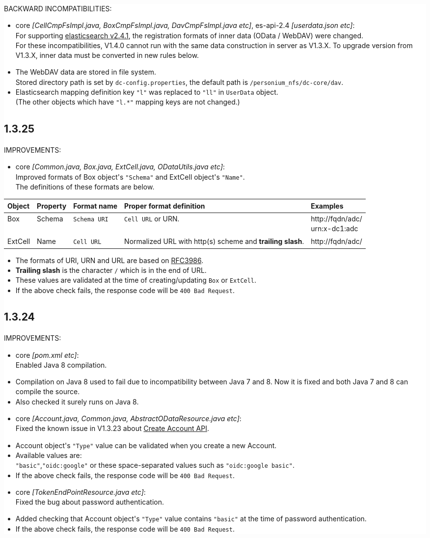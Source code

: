 BACKWARD INCOMPATIBILITIES:
  - core *[CellCmpFsImpl.java, BoxCmpFsImpl.java, DavCmpFsImpl.java etc]*, es-api-2.4 *[userdata.json etc]*:<br>
   For supporting [elasticsearch v2.4.1](https://www.elastic.co/guide/en/elasticsearch/reference/2.4/release-notes-2.4.1.html), the registration formats of inner data (OData / WebDAV) were changed. <br>
   For these incompatibilities, V1.4.0 cannot run with the same data construction in server as V1.3.X. To upgrade version from V1.3.X, inner data must be converted in new rules below.

   * The WebDAV data are stored in file system. <br>
     Stored directory path is set by `dc-config.properties`,  the default path is `/personium_nfs/dc-core/dav`.
   * Elasticsearch mapping definition key `"l"` was replaced to `"ll"` in `UserData` object.<br>
     (The other objects which have `"l.*"` mapping keys are not changed.)


## 1.3.25

IMPROVEMENTS:
  - core *[Common.java, Box.java, ExtCell.java, ODataUtils.java etc]*:<br>
    Improved formats of Box object's `"Schema"` and ExtCell object's `"Name"`. <br>
    The definitions of these formats are below.<br>

|Object  |Property |Format name  |Proper format definition                      |Examples           |
|:-------|:--------|:------------|:---------------------------------------------|:------------------|
|Box     |Schema   |`Schema URI` |`Cell URL` or URN.                            |http://fqdn/adc/<br>urn:x-dc1:adc|
|ExtCell |Name     |`Cell URL`   |Normalized URL with http(s) scheme and **trailing slash**.|http://fqdn/adc/|

   * The formats of URI, URN and URL are based on [RFC3986](https://tools.ietf.org/html/rfc3986).
   * **Trailing slash** is the character `/` which is in the end of URL.
   * These values are validated at the time of creating/updating `Box` or `ExtCell`.
   * If the above check fails, the response code will be `400 Bad Request`.

## 1.3.24

IMPROVEMENTS:
  - core *[pom.xml etc]*:<br>
   Enabled Java 8 compilation.
   * Compilation on Java 8 used to fail due to incompatibility between Java 7 and 8. Now it is fixed and both Java 7 and 8 can compile the source.
   * Also checked it surely runs on Java 8.

  - core *[Account.java, Common.java, AbstractODataResource.java etc]*:<br>
   Fixed the known issue in V1.3.23 about [Create Account API](https://github.com/personium/io/wiki/Account#create).
   * Account object's `"Type"` value can be validated when you create a new Account.
   * Available values are:<br> `"basic"`,`"oidc:google"` or these space-separated values such as `"oidc:google basic"`.
   * If the above check fails, the response code will be `400 Bad Request`. 

  - core *[TokenEndPointResource.java etc]*:<br>
   Fixed the bug about password authentication.
   * Added checking that Account object's `"Type"` value contains `"basic"` at the time of password authentication.
   * If the above check fails, the response code will be `400 Bad Request`. 
